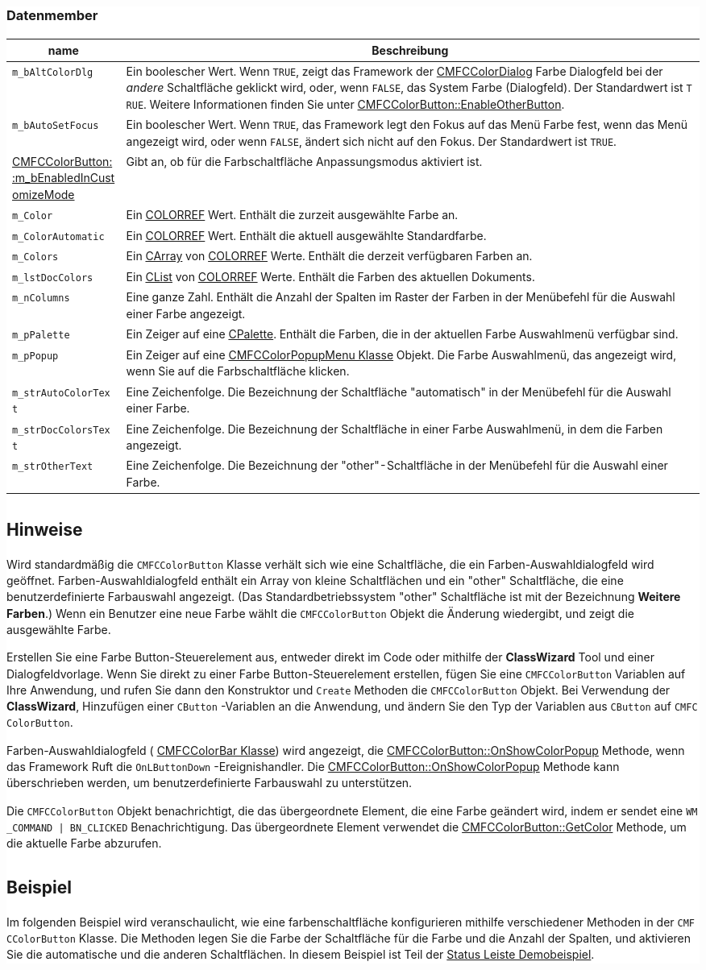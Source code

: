 ### <a name="data-members"></a>Datenmember  
  
|name|Beschreibung|  
|----------|-----------------|  
|`m_bAltColorDlg`|Ein boolescher Wert. Wenn `TRUE`, zeigt das Framework der [CMFCColorDialog](../../mfc/reference/cmfccolordialog-class.md) Farbe Dialogfeld bei der *andere* Schaltfläche geklickt wird, oder, wenn `FALSE`, das System Farbe (Dialogfeld). Der Standardwert ist `TRUE`. Weitere Informationen finden Sie unter [CMFCColorButton::EnableOtherButton](#enableotherbutton).|  
|`m_bAutoSetFocus`|Ein boolescher Wert. Wenn `TRUE`, das Framework legt den Fokus auf das Menü Farbe fest, wenn das Menü angezeigt wird, oder wenn `FALSE`, ändert sich nicht auf den Fokus. Der Standardwert ist `TRUE`.|  
|[CMFCColorButton::m_bEnabledInCustomizeMode](#m_benabledincustomizemode)|Gibt an, ob für die Farbschaltfläche Anpassungsmodus aktiviert ist.|  
|`m_Color`|Ein [COLORREF](http://msdn.microsoft.com/library/windows/desktop/dd183449) Wert. Enthält die zurzeit ausgewählte Farbe an.|  
|`m_ColorAutomatic`|Ein [COLORREF](http://msdn.microsoft.com/library/windows/desktop/dd183449) Wert. Enthält die aktuell ausgewählte Standardfarbe.|  
|`m_Colors`|Ein [CArray](../../mfc/reference/carray-class.md) von [COLORREF](http://msdn.microsoft.com/library/windows/desktop/dd183449) Werte. Enthält die derzeit verfügbaren Farben an.|  
|`m_lstDocColors`|Ein [CList](../../mfc/reference/clist-class.md) von [COLORREF](http://msdn.microsoft.com/library/windows/desktop/dd183449) Werte. Enthält die Farben des aktuellen Dokuments.|  
|`m_nColumns`|Eine ganze Zahl. Enthält die Anzahl der Spalten im Raster der Farben in der Menübefehl für die Auswahl einer Farbe angezeigt.|  
|`m_pPalette`|Ein Zeiger auf eine [CPalette](../../mfc/reference/cpalette-class.md). Enthält die Farben, die in der aktuellen Farbe Auswahlmenü verfügbar sind.|  
|`m_pPopup`|Ein Zeiger auf eine [CMFCColorPopupMenu Klasse](../../mfc/reference/cmfccolorpopupmenu-class.md) Objekt. Die Farbe Auswahlmenü, das angezeigt wird, wenn Sie auf die Farbschaltfläche klicken.|  
|`m_strAutoColorText`|Eine Zeichenfolge. Die Bezeichnung der Schaltfläche "automatisch" in der Menübefehl für die Auswahl einer Farbe.|  
|`m_strDocColorsText`|Eine Zeichenfolge. Die Bezeichnung der Schaltfläche in einer Farbe Auswahlmenü, in dem die Farben angezeigt.|  
|`m_strOtherText`|Eine Zeichenfolge. Die Bezeichnung der "other"-Schaltfläche in der Menübefehl für die Auswahl einer Farbe.|  
  
## <a name="remarks"></a>Hinweise  
 Wird standardmäßig die `CMFCColorButton` Klasse verhält sich wie eine Schaltfläche, die ein Farben-Auswahldialogfeld wird geöffnet. Farben-Auswahldialogfeld enthält ein Array von kleine Schaltflächen und ein "other" Schaltfläche, die eine benutzerdefinierte Farbauswahl angezeigt. (Das Standardbetriebssystem "other" Schaltfläche ist mit der Bezeichnung **Weitere Farben**.) Wenn ein Benutzer eine neue Farbe wählt die `CMFCColorButton` Objekt die Änderung wiedergibt, und zeigt die ausgewählte Farbe.  
  
 Erstellen Sie eine Farbe Button-Steuerelement aus, entweder direkt im Code oder mithilfe der **ClassWizard** Tool und einer Dialogfeldvorlage. Wenn Sie direkt zu einer Farbe Button-Steuerelement erstellen, fügen Sie eine `CMFCColorButton` Variablen auf Ihre Anwendung, und rufen Sie dann den Konstruktor und `Create` Methoden die `CMFCColorButton` Objekt. Bei Verwendung der **ClassWizard**, Hinzufügen einer `CButton` -Variablen an die Anwendung, und ändern Sie den Typ der Variablen aus `CButton` auf `CMFCColorButton`.  
  
 Farben-Auswahldialogfeld ( [CMFCColorBar Klasse](../../mfc/reference/cmfccolorbar-class.md)) wird angezeigt, die [CMFCColorButton::OnShowColorPopup](#onshowcolorpopup) Methode, wenn das Framework Ruft die `OnLButtonDown` -Ereignishandler. Die [CMFCColorButton::OnShowColorPopup](#onshowcolorpopup) Methode kann überschrieben werden, um benutzerdefinierte Farbauswahl zu unterstützen.  
  
 Die `CMFCColorButton` Objekt benachrichtigt, die das übergeordnete Element, die eine Farbe geändert wird, indem er sendet eine `WM_COMMAND | BN_CLICKED` Benachrichtigung. Das übergeordnete Element verwendet die [CMFCColorButton::GetColor](#getcolor) Methode, um die aktuelle Farbe abzurufen.  
  
## <a name="example"></a>Beispiel  
 Im folgenden Beispiel wird veranschaulicht, wie eine farbenschaltfläche konfigurieren mithilfe verschiedener Methoden in der `CMFCColorButton` Klasse. Die Methoden legen Sie die Farbe der Schaltfläche für die Farbe und die Anzahl der Spalten, und aktivieren Sie die automatische und die anderen Schaltflächen. In diesem Beispiel ist Teil der [Status Leiste Demobeispiel](../../visual-cpp-samples.md).  
  